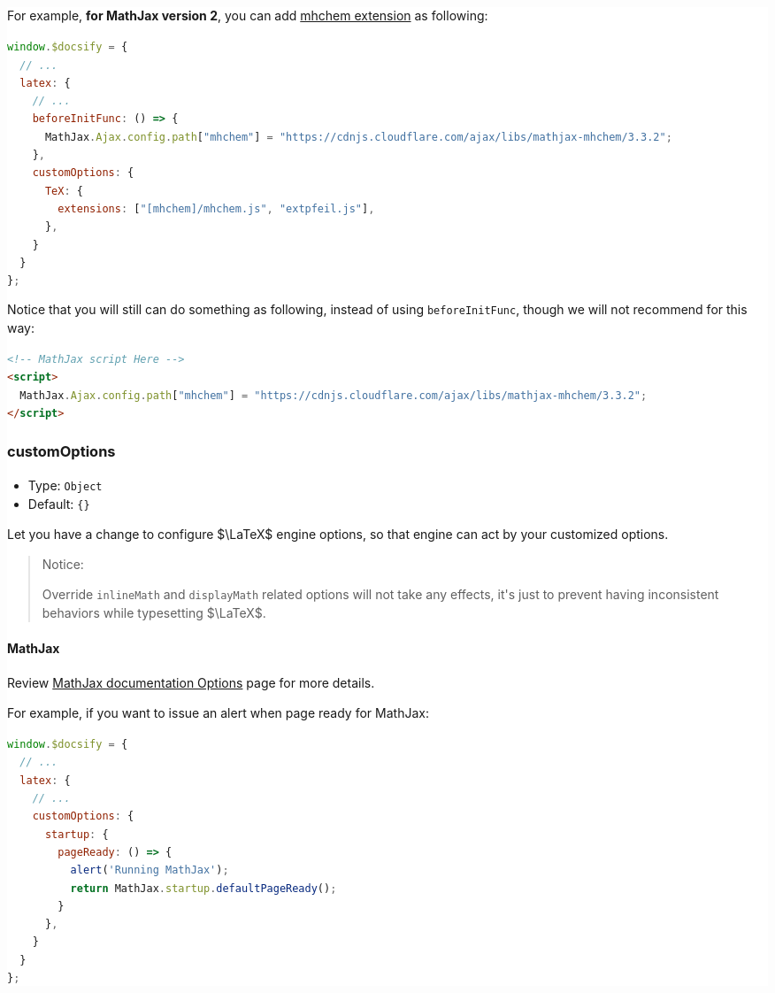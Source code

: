 For example, **for MathJax version 2**, you can add [mhchem extension](https://github.com/mhchem/MathJax-mhchem) as following:

```javascript
window.$docsify = {
  // ...
  latex: {
    // ...
    beforeInitFunc: () => {
      MathJax.Ajax.config.path["mhchem"] = "https://cdnjs.cloudflare.com/ajax/libs/mathjax-mhchem/3.3.2";
    },
    customOptions: {
      TeX: {
        extensions: ["[mhchem]/mhchem.js", "extpfeil.js"],
      },
    }
  }
};
```

Notice that you will still can do something as following, instead of using `beforeInitFunc`, though we will not recommend for this way:

```html
<!-- MathJax script Here -->
<script>
  MathJax.Ajax.config.path["mhchem"] = "https://cdnjs.cloudflare.com/ajax/libs/mathjax-mhchem/3.3.2";
</script>
```

### customOptions

- Type: `Object`
- Default: `{}`

Let you have a change to configure $\LaTeX$ engine options, so that engine can act by your customized options.

> Notice:
>
> Override `inlineMath` and `displayMath` related options will not take any effects, it's just to prevent having inconsistent behaviors while typesetting $\LaTeX$.

#### MathJax

Review [MathJax documentation Options](https://docs.mathjax.org/en/latest/options/index.html) page for more details.

For example, if you want to issue an alert when page ready for MathJax:

```javascript
window.$docsify = {
  // ...
  latex: {
    // ...
    customOptions: {
      startup: {
        pageReady: () => {
          alert('Running MathJax');
          return MathJax.startup.defaultPageReady();
        }
      },
    }
  }
};
```


[MathJax]: https://docs.mathjax.org
[Documentation Example]: https://scruel.github.io/docsify-latex/#/example
[Demo Projects]: https://scruel.github.io/docsify-latex/#/demo